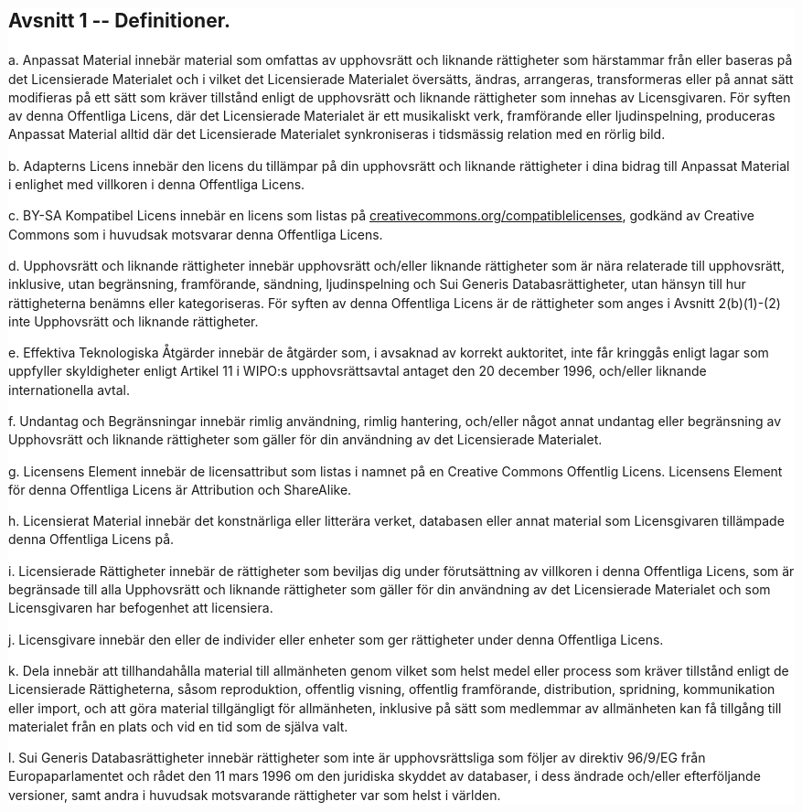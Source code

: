 ## Avsnitt 1 -- Definitioner.

  a. Anpassat Material innebär material som omfattas av upphovsrätt och liknande rättigheter som härstammar från eller baseras på det Licensierade Materialet och i vilket det Licensierade Materialet översätts, ändras, arrangeras, transformeras eller på annat sätt modifieras på ett sätt som kräver tillstånd enligt de upphovsrätt och liknande rättigheter som innehas av Licensgivaren. För syften av denna Offentliga Licens, där det Licensierade Materialet är ett musikaliskt verk, framförande eller ljudinspelning, produceras Anpassat Material alltid där det Licensierade Materialet synkroniseras i tidsmässig relation med en rörlig bild.

  b. Adapterns Licens innebär den licens du tillämpar på din upphovsrätt och liknande rättigheter i dina bidrag till Anpassat Material i enlighet med villkoren i denna Offentliga Licens.

  c. BY-SA Kompatibel Licens innebär en licens som listas på [creativecommons.org/compatiblelicenses](../../../../lessons/sketchnotes/creativecommons.org/compatiblelicenses), godkänd av Creative Commons som i huvudsak motsvarar denna Offentliga Licens.

  d. Upphovsrätt och liknande rättigheter innebär upphovsrätt och/eller liknande rättigheter som är nära relaterade till upphovsrätt, inklusive, utan begränsning, framförande, sändning, ljudinspelning och Sui Generis Databasrättigheter, utan hänsyn till hur rättigheterna benämns eller kategoriseras. För syften av denna Offentliga Licens är de rättigheter som anges i Avsnitt 2(b)(1)-(2) inte Upphovsrätt och liknande rättigheter.

  e. Effektiva Teknologiska Åtgärder innebär de åtgärder som, i avsaknad av korrekt auktoritet, inte får kringgås enligt lagar som uppfyller skyldigheter enligt Artikel 11 i WIPO:s upphovsrättsavtal antaget den 20 december 1996, och/eller liknande internationella avtal.

  f. Undantag och Begränsningar innebär rimlig användning, rimlig hantering, och/eller något annat undantag eller begränsning av Upphovsrätt och liknande rättigheter som gäller för din användning av det Licensierade Materialet.

  g. Licensens Element innebär de licensattribut som listas i namnet på en Creative Commons Offentlig Licens. Licensens Element för denna Offentliga Licens är Attribution och ShareAlike.

  h. Licensierat Material innebär det konstnärliga eller litterära verket, databasen eller annat material som Licensgivaren tillämpade denna Offentliga Licens på.

  i. Licensierade Rättigheter innebär de rättigheter som beviljas dig under förutsättning av villkoren i denna Offentliga Licens, som är begränsade till alla Upphovsrätt och liknande rättigheter som gäller för din användning av det Licensierade Materialet och som Licensgivaren har befogenhet att licensiera.

  j. Licensgivare innebär den eller de individer eller enheter som ger rättigheter under denna Offentliga Licens.

  k. Dela innebär att tillhandahålla material till allmänheten genom vilket som helst medel eller process som kräver tillstånd enligt de Licensierade Rättigheterna, såsom reproduktion, offentlig visning, offentlig framförande, distribution, spridning, kommunikation eller import, och att göra material tillgängligt för allmänheten, inklusive på sätt som medlemmar av allmänheten kan få tillgång till materialet från en plats och vid en tid som de själva valt.

  l. Sui Generis Databasrättigheter innebär rättigheter som inte är upphovsrättsliga som följer av direktiv 96/9/EG från Europaparlamentet och rådet den 11 mars 1996 om den juridiska skyddet av databaser, i dess ändrade och/eller efterföljande versioner, samt andra i huvudsak motsvarande rättigheter var som helst i världen.
